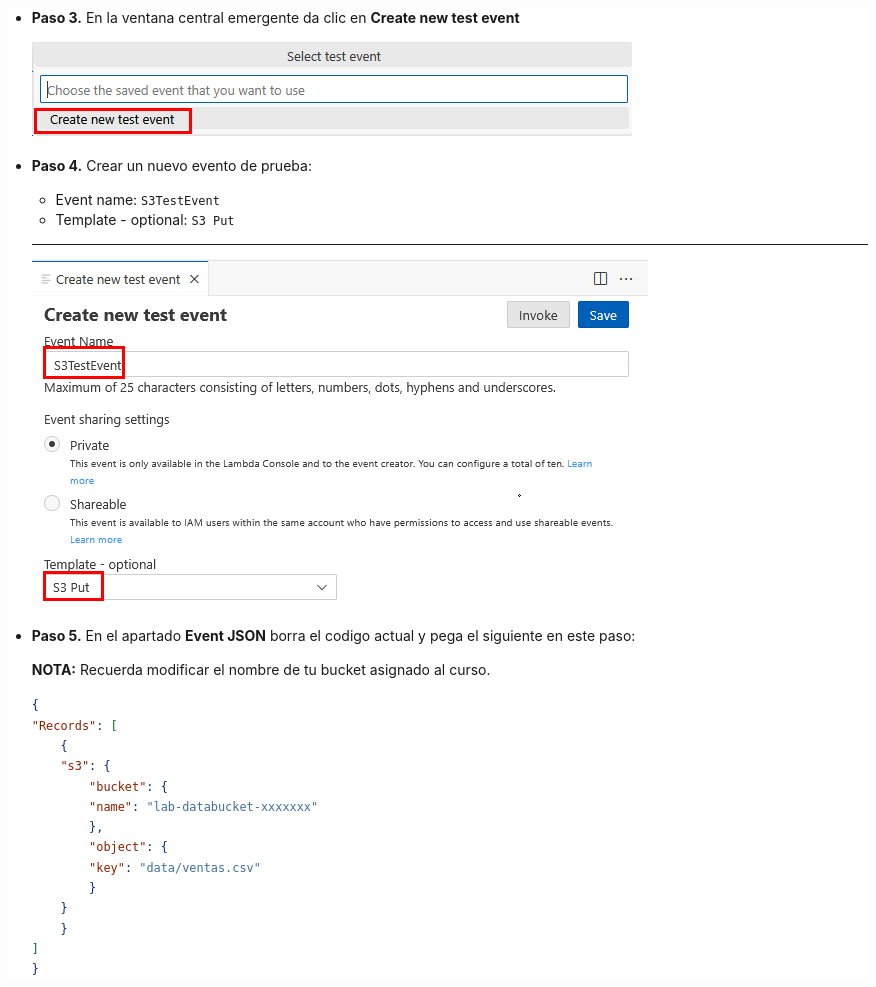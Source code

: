 - **Paso 3.** En la ventana central emergente da clic en **Create new test event**

  ![awstpract1](../images/lab6/img2.png)

- **Paso 4.** Crear un nuevo evento de prueba:

  - Event name: `S3TestEvent`
  - Template - optional: `S3 Put`
  
  ---
  
  ![awstpract1](../images/lab6/img3.png)

- **Paso 5.** En el apartado **Event JSON** borra el codigo actual y pega el siguiente en este paso:

  **NOTA:** Recuerda modificar el nombre de tu bucket asignado al curso.

  ```json
  {
  "Records": [
      {
      "s3": {
          "bucket": {
          "name": "lab-databucket-xxxxxxx"
          },
          "object": {
          "key": "data/ventas.csv"
          }
      }
      }
  ]
  }
  ```
  